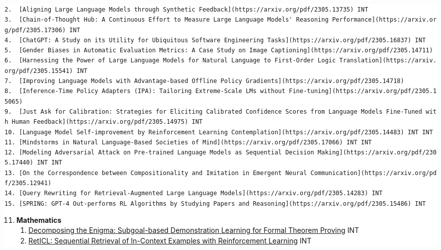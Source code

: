     2.  [Aligning Large Language Models through Synthetic Feedback](https://arxiv.org/pdf/2305.13735) INT
    3.  [Chain-of-Thought Hub: A Continuous Effort to Measure Large Language Models' Reasoning Performance](https://arxiv.org/pdf/2305.17306) INT
    4.  [ChatGPT: A Study on its Utility for Ubiquitous Software Engineering Tasks](https://arxiv.org/pdf/2305.16837) INT
    5.  [Gender Biases in Automatic Evaluation Metrics: A Case Study on Image Captioning](https://arxiv.org/pdf/2305.14711)
    6.  [Harnessing the Power of Large Language Models for Natural Language to First-Order Logic Translation](https://arxiv.org/pdf/2305.15541) INT
    7.  [Improving Language Models with Advantage-based Offline Policy Gradients](https://arxiv.org/pdf/2305.14718)
    8.  [Inference-Time Policy Adapters (IPA): Tailoring Extreme-Scale LMs without Fine-tuning](https://arxiv.org/pdf/2305.15065)
    9.  [Just Ask for Calibration: Strategies for Eliciting Calibrated Confidence Scores from Language Models Fine-Tuned with Human Feedback](https://arxiv.org/pdf/2305.14975) INT
    10. [Language Model Self-improvement by Reinforcement Learning Contemplation](https://arxiv.org/pdf/2305.14483) INT INT
    11. [Mindstorms in Natural Language-Based Societies of Mind](https://arxiv.org/pdf/2305.17066) INT INT
    12. [Modeling Adversarial Attack on Pre-trained Language Models as Sequential Decision Making](https://arxiv.org/pdf/2305.17440) INT INT
    13. [On the Correspondence between Compositionality and Imitation in Emergent Neural Communication](https://arxiv.org/pdf/2305.12941)
    14. [Query Rewriting for Retrieval-Augmented Large Language Models](https://arxiv.org/pdf/2305.14283) INT
    15. [SPRING: GPT-4 Out-performs RL Algorithms by Studying Papers and Reasoning](https://arxiv.org/pdf/2305.15486) INT
11. __Mathematics__
    1.  [Decomposing the Enigma: Subgoal-based Demonstration Learning for Formal Theorem Proving](https://arxiv.org/pdf/2305.16366) INT
    2.  [RetICL: Sequential Retrieval of In-Context Examples with Reinforcement Learning](https://arxiv.org/pdf/2305.14502) INT